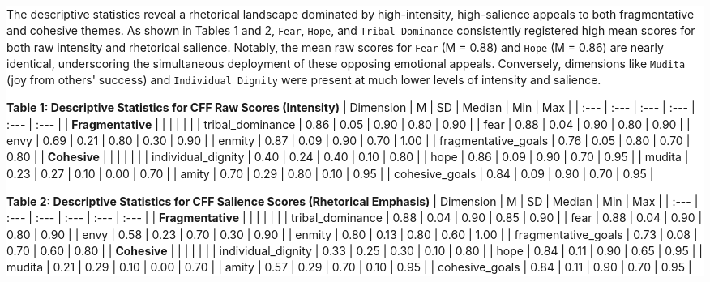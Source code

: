 The descriptive statistics reveal a rhetorical landscape dominated by high-intensity, high-salience appeals to both fragmentative and cohesive themes. As shown in Tables 1 and 2, `Fear`, `Hope`, and `Tribal Dominance` consistently registered high mean scores for both raw intensity and rhetorical salience. Notably, the mean raw scores for `Fear` (M = 0.88) and `Hope` (M = 0.86) are nearly identical, underscoring the simultaneous deployment of these opposing emotional appeals. Conversely, dimensions like `Mudita` (joy from others' success) and `Individual Dignity` were present at much lower levels of intensity and salience.

**Table 1: Descriptive Statistics for CFF Raw Scores (Intensity)**
| Dimension | M | SD | Median | Min | Max |
| :--- | :--- | :--- | :--- | :--- | :--- |
| **Fragmentative** | | | | | |
| tribal_dominance | 0.86 | 0.05 | 0.90 | 0.80 | 0.90 |
| fear | 0.88 | 0.04 | 0.90 | 0.80 | 0.90 |
| envy | 0.69 | 0.21 | 0.80 | 0.30 | 0.90 |
| enmity | 0.87 | 0.09 | 0.90 | 0.70 | 1.00 |
| fragmentative_goals | 0.76 | 0.05 | 0.80 | 0.70 | 0.80 |
| **Cohesive** | | | | | |
| individual_dignity | 0.40 | 0.24 | 0.40 | 0.10 | 0.80 |
| hope | 0.86 | 0.09 | 0.90 | 0.70 | 0.95 |
| mudita | 0.23 | 0.27 | 0.10 | 0.00 | 0.70 |
| amity | 0.70 | 0.29 | 0.80 | 0.10 | 0.95 |
| cohesive_goals | 0.84 | 0.09 | 0.90 | 0.70 | 0.95 |

**Table 2: Descriptive Statistics for CFF Salience Scores (Rhetorical Emphasis)**
| Dimension | M | SD | Median | Min | Max |
| :--- | :--- | :--- | :--- | :--- | :--- |
| **Fragmentative** | | | | | |
| tribal_dominance | 0.88 | 0.04 | 0.90 | 0.85 | 0.90 |
| fear | 0.88 | 0.04 | 0.90 | 0.80 | 0.90 |
| envy | 0.58 | 0.23 | 0.70 | 0.30 | 0.90 |
| enmity | 0.80 | 0.13 | 0.80 | 0.60 | 1.00 |
| fragmentative_goals | 0.73 | 0.08 | 0.70 | 0.60 | 0.80 |
| **Cohesive** | | | | | |
| individual_dignity | 0.33 | 0.25 | 0.30 | 0.10 | 0.80 |
| hope | 0.84 | 0.11 | 0.90 | 0.65 | 0.95 |
| mudita | 0.21 | 0.29 | 0.10 | 0.00 | 0.70 |
| amity | 0.57 | 0.29 | 0.70 | 0.10 | 0.95 |
| cohesive_goals | 0.84 | 0.11 | 0.90 | 0.70 | 0.95 |
